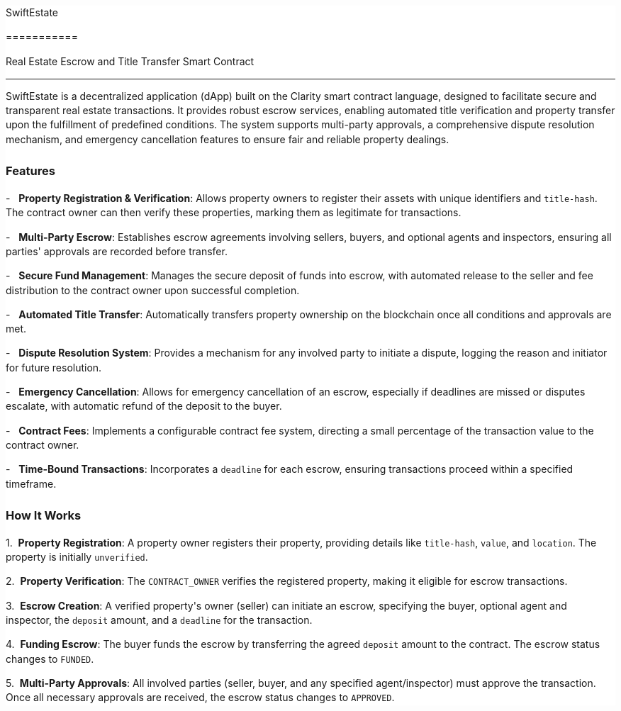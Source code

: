 SwiftEstate

===========

Real Estate Escrow and Title Transfer Smart Contract

----------------------------------------------------

SwiftEstate is a decentralized application (dApp) built on the Clarity smart contract language, designed to facilitate secure and transparent real estate transactions. It provides robust escrow services, enabling automated title verification and property transfer upon the fulfillment of predefined conditions. The system supports multi-party approvals, a comprehensive dispute resolution mechanism, and emergency cancellation features to ensure fair and reliable property dealings.

### Features

-   **Property Registration & Verification**: Allows property owners to register their assets with unique identifiers and `title-hash`. The contract owner can then verify these properties, marking them as legitimate for transactions.

-   **Multi-Party Escrow**: Establishes escrow agreements involving sellers, buyers, and optional agents and inspectors, ensuring all parties' approvals are recorded before transfer.

-   **Secure Fund Management**: Manages the secure deposit of funds into escrow, with automated release to the seller and fee distribution to the contract owner upon successful completion.

-   **Automated Title Transfer**: Automatically transfers property ownership on the blockchain once all conditions and approvals are met.

-   **Dispute Resolution System**: Provides a mechanism for any involved party to initiate a dispute, logging the reason and initiator for future resolution.

-   **Emergency Cancellation**: Allows for emergency cancellation of an escrow, especially if deadlines are missed or disputes escalate, with automatic refund of the deposit to the buyer.

-   **Contract Fees**: Implements a configurable contract fee system, directing a small percentage of the transaction value to the contract owner.

-   **Time-Bound Transactions**: Incorporates a `deadline` for each escrow, ensuring transactions proceed within a specified timeframe.

### How It Works

1\.  **Property Registration**: A property owner registers their property, providing details like `title-hash`, `value`, and `location`. The property is initially `unverified`.

2\.  **Property Verification**: The `CONTRACT_OWNER` verifies the registered property, making it eligible for escrow transactions.

3\.  **Escrow Creation**: A verified property's owner (seller) can initiate an escrow, specifying the buyer, optional agent and inspector, the `deposit` amount, and a `deadline` for the transaction.

4\.  **Funding Escrow**: The buyer funds the escrow by transferring the agreed `deposit` amount to the contract. The escrow status changes to `FUNDED`.

5\.  **Multi-Party Approvals**: All involved parties (seller, buyer, and any specified agent/inspector) must approve the transaction. Once all necessary approvals are received, the escrow status changes to `APPROVED`.
